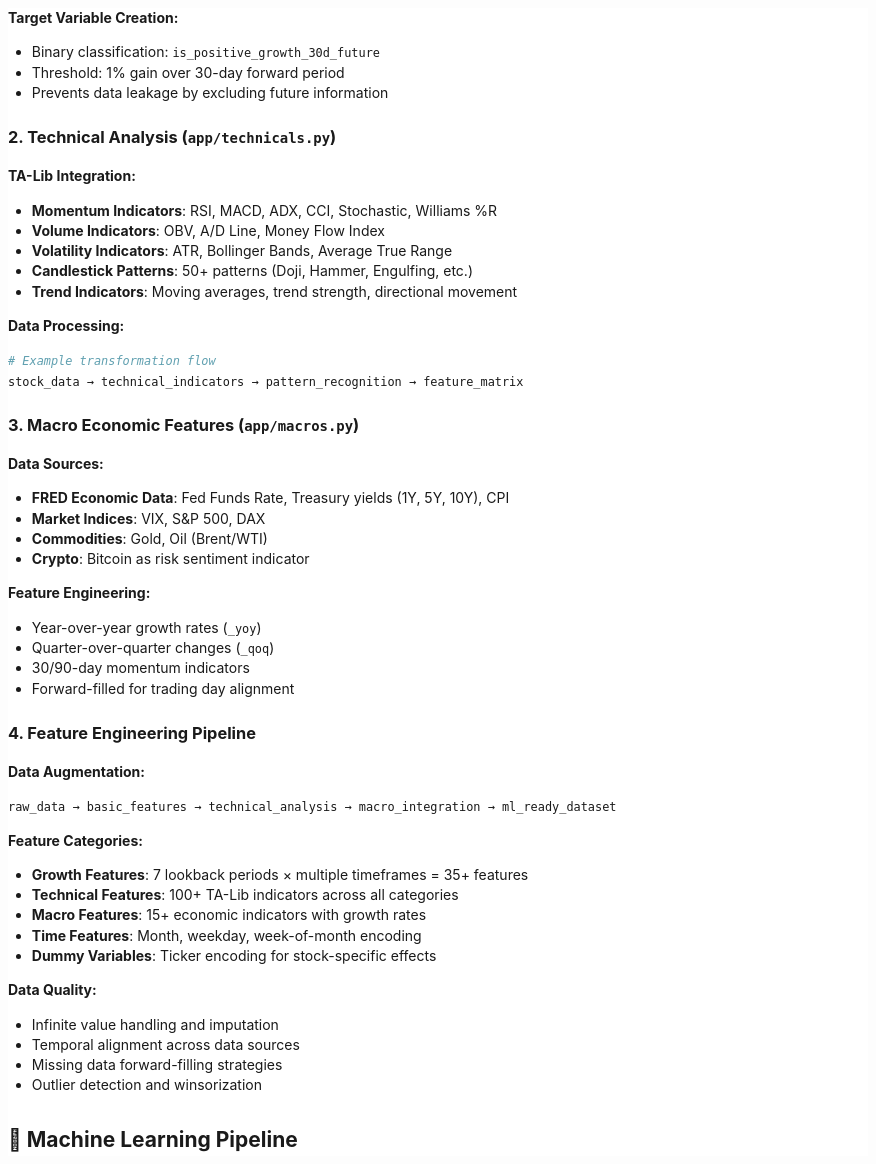 **Target Variable Creation:**
- Binary classification: `is_positive_growth_30d_future`
- Threshold: 1% gain over 30-day forward period
- Prevents data leakage by excluding future information

### 2. Technical Analysis (`app/technicals.py`)

**TA-Lib Integration:**
- **Momentum Indicators**: RSI, MACD, ADX, CCI, Stochastic, Williams %R
- **Volume Indicators**: OBV, A/D Line, Money Flow Index
- **Volatility Indicators**: ATR, Bollinger Bands, Average True Range
- **Candlestick Patterns**: 50+ patterns (Doji, Hammer, Engulfing, etc.)
- **Trend Indicators**: Moving averages, trend strength, directional movement

**Data Processing:**
```python
# Example transformation flow
stock_data → technical_indicators → pattern_recognition → feature_matrix
```

### 3. Macro Economic Features (`app/macros.py`)

**Data Sources:**
- **FRED Economic Data**: Fed Funds Rate, Treasury yields (1Y, 5Y, 10Y), CPI
- **Market Indices**: VIX, S&P 500, DAX  
- **Commodities**: Gold, Oil (Brent/WTI)
- **Crypto**: Bitcoin as risk sentiment indicator

**Feature Engineering:**
- Year-over-year growth rates (`_yoy`)
- Quarter-over-quarter changes (`_qoq`) 
- 30/90-day momentum indicators
- Forward-filled for trading day alignment

### 4. Feature Engineering Pipeline

**Data Augmentation:**
```python
raw_data → basic_features → technical_analysis → macro_integration → ml_ready_dataset
```

**Feature Categories:**
- **Growth Features**: 7 lookback periods × multiple timeframes = 35+ features
- **Technical Features**: 100+ TA-Lib indicators across all categories
- **Macro Features**: 15+ economic indicators with growth rates
- **Time Features**: Month, weekday, week-of-month encoding
- **Dummy Variables**: Ticker encoding for stock-specific effects

**Data Quality:**
- Infinite value handling and imputation
- Temporal alignment across data sources
- Missing data forward-filling strategies
- Outlier detection and winsorization

## 🤖 Machine Learning Pipeline
